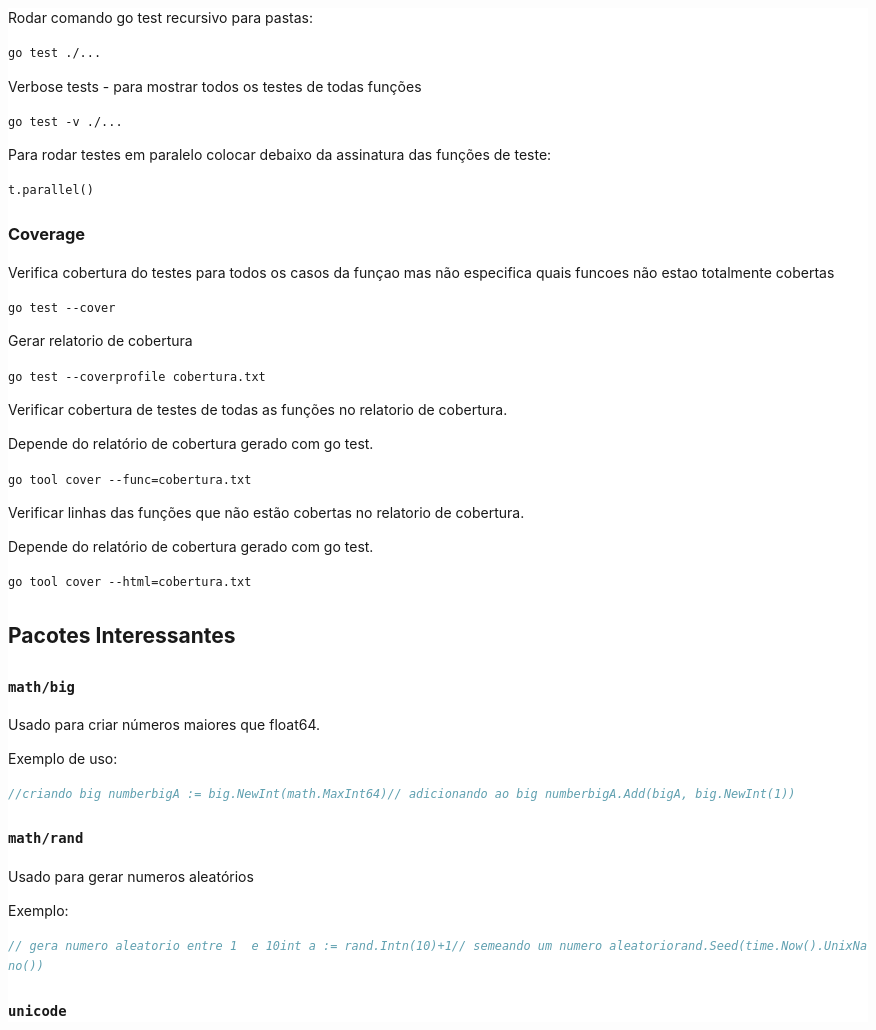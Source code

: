 Rodar comando go test recursivo para pastas:

`go test ./...`

Verbose tests - para mostrar todos os testes de todas funções

`go test -v ./...`

Para rodar testes em paralelo colocar debaixo da assinatura das funções de teste:

`t.parallel()`

### Coverage

Verifica cobertura do testes para todos os casos da funçao mas não especifica quais funcoes não estao totalmente cobertas

`go test --cover`

Gerar relatorio de cobertura

`go test --coverprofile cobertura.txt`

Verificar cobertura de testes de todas as funções no relatorio de cobertura.

Depende do relatório de cobertura gerado com go test.

`go tool cover --func=cobertura.txt`

Verificar linhas das funções que não estão cobertas no relatorio de cobertura.

Depende do relatório de cobertura gerado com go test.

`go tool cover --html=cobertura.txt`

## Pacotes Interessantes

### `math/big`

Usado para criar números maiores que float64.

Exemplo de uso:

```go
//criando big numberbigA := big.NewInt(math.MaxInt64)// adicionando ao big numberbigA.Add(bigA, big.NewInt(1))
```

### `math/rand`

Usado para gerar numeros aleatórios

Exemplo:

```go
// gera numero aleatorio entre 1  e 10int a := rand.Intn(10)+1// semeando um numero aleatoriorand.Seed(time.Now().UnixNano())
```

### `unicode`

